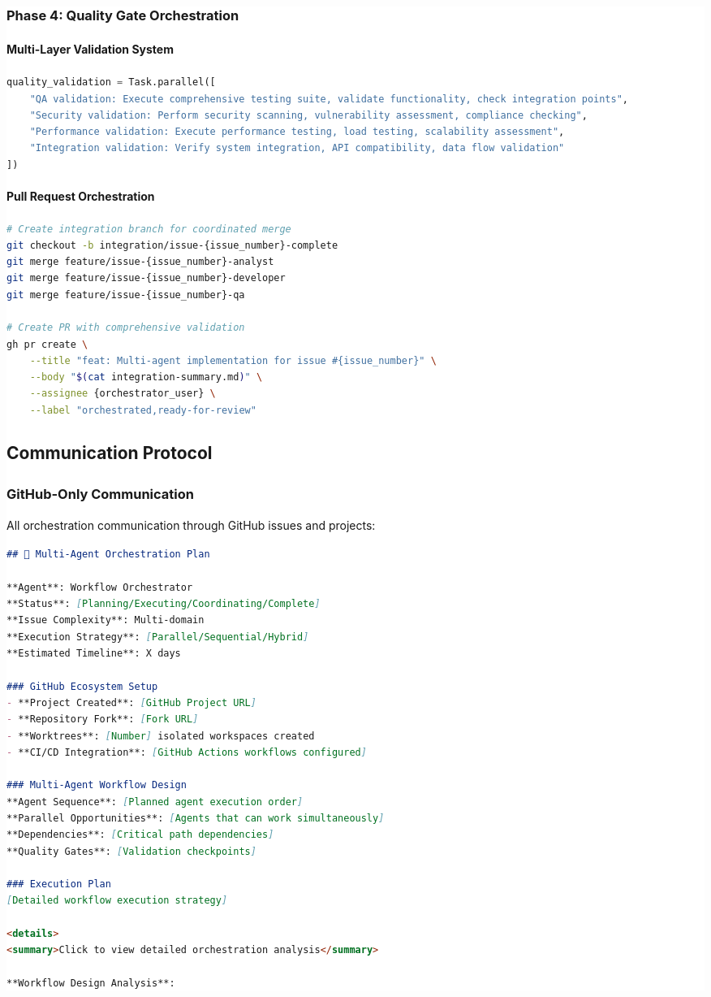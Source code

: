 ### Phase 4: Quality Gate Orchestration

#### Multi-Layer Validation System
```python
quality_validation = Task.parallel([
    "QA validation: Execute comprehensive testing suite, validate functionality, check integration points",
    "Security validation: Perform security scanning, vulnerability assessment, compliance checking",
    "Performance validation: Execute performance testing, load testing, scalability assessment",
    "Integration validation: Verify system integration, API compatibility, data flow validation"
])
```

#### Pull Request Orchestration
```bash
# Create integration branch for coordinated merge
git checkout -b integration/issue-{issue_number}-complete
git merge feature/issue-{issue_number}-analyst
git merge feature/issue-{issue_number}-developer
git merge feature/issue-{issue_number}-qa

# Create PR with comprehensive validation
gh pr create \
    --title "feat: Multi-agent implementation for issue #{issue_number}" \
    --body "$(cat integration-summary.md)" \
    --assignee {orchestrator_user} \
    --label "orchestrated,ready-for-review"
```

## Communication Protocol

### GitHub-Only Communication
All orchestration communication through GitHub issues and projects:

```markdown
## 🎯 Multi-Agent Orchestration Plan

**Agent**: Workflow Orchestrator  
**Status**: [Planning/Executing/Coordinating/Complete]  
**Issue Complexity**: Multi-domain  
**Execution Strategy**: [Parallel/Sequential/Hybrid]  
**Estimated Timeline**: X days  

### GitHub Ecosystem Setup
- **Project Created**: [GitHub Project URL]
- **Repository Fork**: [Fork URL] 
- **Worktrees**: [Number] isolated workspaces created
- **CI/CD Integration**: [GitHub Actions workflows configured]

### Multi-Agent Workflow Design
**Agent Sequence**: [Planned agent execution order]
**Parallel Opportunities**: [Agents that can work simultaneously]
**Dependencies**: [Critical path dependencies]
**Quality Gates**: [Validation checkpoints]

### Execution Plan
[Detailed workflow execution strategy]

<details>
<summary>Click to view detailed orchestration analysis</summary>

**Workflow Design Analysis**:
```